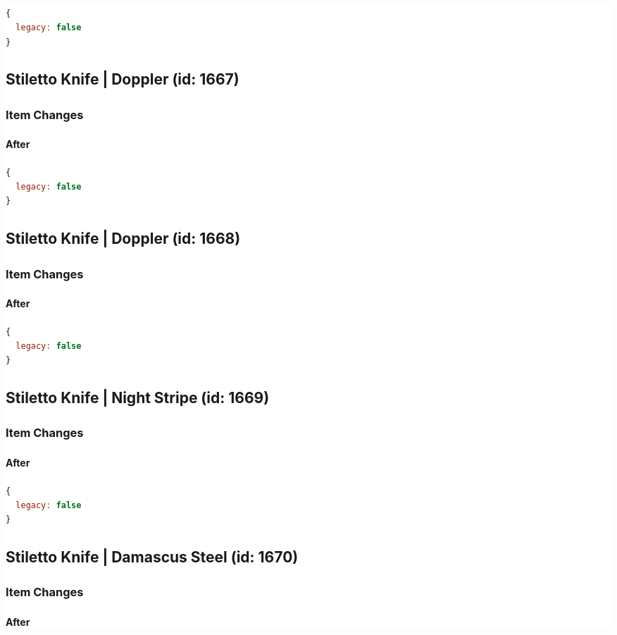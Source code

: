 ```javascript
{
  legacy: false
}
```



## Stiletto Knife | Doppler (id: 1667)

### Item Changes

#### After

```javascript
{
  legacy: false
}
```



## Stiletto Knife | Doppler (id: 1668)

### Item Changes

#### After

```javascript
{
  legacy: false
}
```



## Stiletto Knife | Night Stripe (id: 1669)

### Item Changes

#### After

```javascript
{
  legacy: false
}
```



## Stiletto Knife | Damascus Steel (id: 1670)

### Item Changes

#### After
